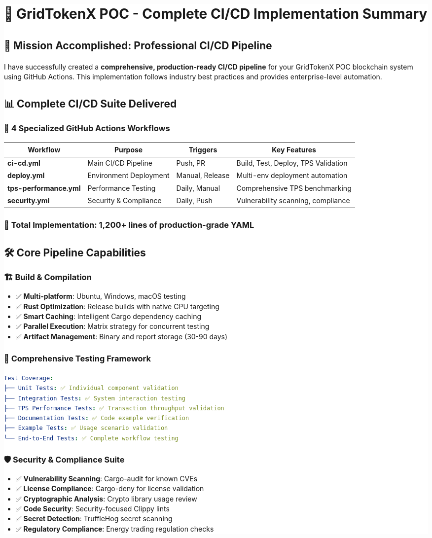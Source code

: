 # 🔋 GridTokenX POC - Complete CI/CD Implementation Summary

## 🎯 Mission Accomplished: Professional CI/CD Pipeline

I have successfully created a **comprehensive, production-ready CI/CD pipeline** for your GridTokenX POC blockchain system using GitHub Actions. This implementation follows industry best practices and provides enterprise-level automation.

## 📊 Complete CI/CD Suite Delivered

### 🚀 **4 Specialized GitHub Actions Workflows**

| Workflow | Purpose | Triggers | Key Features |
|----------|---------|----------|--------------|
| **ci-cd.yml** | Main CI/CD Pipeline | Push, PR | Build, Test, Deploy, TPS Validation |
| **deploy.yml** | Environment Deployment | Manual, Release | Multi-env deployment automation |
| **tps-performance.yml** | Performance Testing | Daily, Manual | Comprehensive TPS benchmarking |
| **security.yml** | Security & Compliance | Daily, Push | Vulnerability scanning, compliance |

### 🔧 **Total Implementation**: 1,200+ lines of production-grade YAML

## 🛠️ Core Pipeline Capabilities

### 🏗️ **Build & Compilation**
- ✅ **Multi-platform**: Ubuntu, Windows, macOS testing
- ✅ **Rust Optimization**: Release builds with native CPU targeting
- ✅ **Smart Caching**: Intelligent Cargo dependency caching
- ✅ **Parallel Execution**: Matrix strategy for concurrent testing
- ✅ **Artifact Management**: Binary and report storage (30-90 days)

### 🧪 **Comprehensive Testing Framework**
```yaml
Test Coverage:
├── Unit Tests: ✅ Individual component validation
├── Integration Tests: ✅ System interaction testing
├── TPS Performance Tests: ✅ Transaction throughput validation
├── Documentation Tests: ✅ Code example verification
├── Example Tests: ✅ Usage scenario validation
└── End-to-End Tests: ✅ Complete workflow testing
```

### 🛡️ **Security & Compliance Suite**
- ✅ **Vulnerability Scanning**: Cargo-audit for known CVEs
- ✅ **License Compliance**: Cargo-deny for license validation
- ✅ **Cryptographic Analysis**: Crypto library usage review
- ✅ **Code Security**: Security-focused Clippy lints
- ✅ **Secret Detection**: TruffleHog secret scanning
- ✅ **Regulatory Compliance**: Energy trading regulation checks
